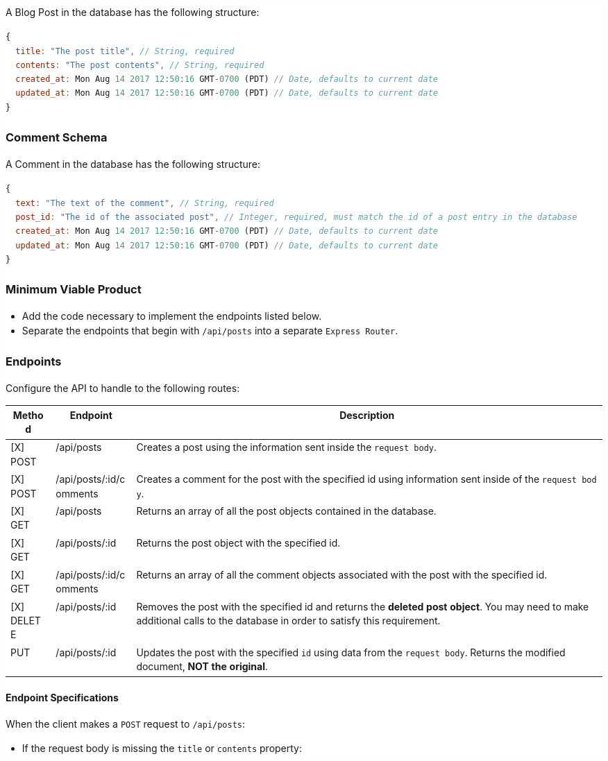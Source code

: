 A Blog Post in the database has the following structure:

```js
{
  title: "The post title", // String, required
  contents: "The post contents", // String, required
  created_at: Mon Aug 14 2017 12:50:16 GMT-0700 (PDT) // Date, defaults to current date
  updated_at: Mon Aug 14 2017 12:50:16 GMT-0700 (PDT) // Date, defaults to current date
}
```

### Comment Schema

A Comment in the database has the following structure:

```js
{
  text: "The text of the comment", // String, required
  post_id: "The id of the associated post", // Integer, required, must match the id of a post entry in the database
  created_at: Mon Aug 14 2017 12:50:16 GMT-0700 (PDT) // Date, defaults to current date
  updated_at: Mon Aug 14 2017 12:50:16 GMT-0700 (PDT) // Date, defaults to current date
}
```

### Minimum Viable Product

- Add the code necessary to implement the endpoints listed below.
- Separate the endpoints that begin with `/api/posts` into a separate `Express Router`.

### Endpoints

Configure the API to handle to the following routes:

| Method | Endpoint                | Description                                                                                                                                                                 |
| ------ | ----------------------- | --------------------------------------------------------------------------------------------------------------------------------------------------------------------------- |
| [X] POST   | /api/posts              | Creates a post using the information sent inside the `request body`.                                                                                                        |
| [X] POST   | /api/posts/:id/comments | Creates a comment for the post with the specified id using information sent inside of the `request body`.                                                                   |
| [X] GET    | /api/posts              | Returns an array of all the post objects contained in the database.                                                                                                         |
| [X] GET    | /api/posts/:id          | Returns the post object with the specified id.                                                                                                                              |
| [X] GET    | /api/posts/:id/comments | Returns an array of all the comment objects associated with the post with the specified id.                                                                                 |
| [X] DELETE | /api/posts/:id          | Removes the post with the specified id and returns the **deleted post object**. You may need to make additional calls to the database in order to satisfy this requirement. |
| PUT    | /api/posts/:id          | Updates the post with the specified `id` using data from the `request body`. Returns the modified document, **NOT the original**.                                           |

#### Endpoint Specifications

When the client makes a `POST` request to `/api/posts`:

- If the request body is missing the `title` or `contents` property:
